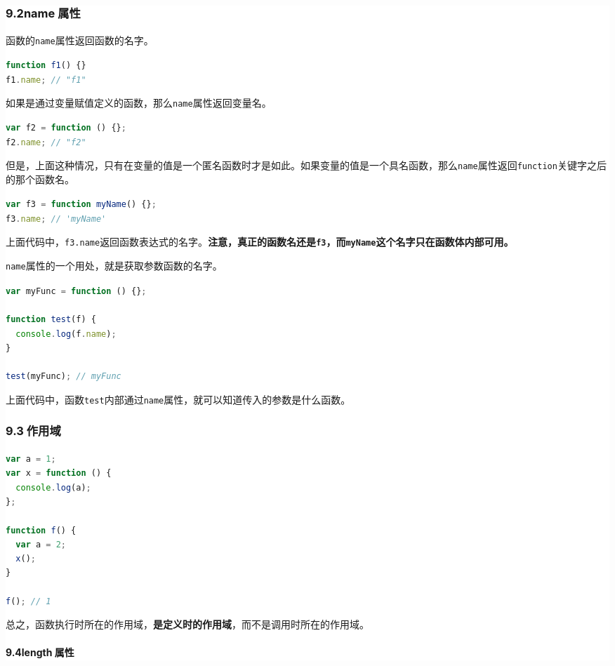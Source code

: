 ### 9.2name 属性

函数的`name`属性返回函数的名字。

```js
function f1() {}
f1.name; // "f1"
```

如果是通过变量赋值定义的函数，那么`name`属性返回变量名。

```js
var f2 = function () {};
f2.name; // "f2"
```

但是，上面这种情况，只有在变量的值是一个匿名函数时才是如此。如果变量的值是一个具名函数，那么`name`属性返回`function`关键字之后的那个函数名。

```js
var f3 = function myName() {};
f3.name; // 'myName'
```

上面代码中，`f3.name`返回函数表达式的名字。**注意，真正的函数名还是`f3`，而`myName`这个名字只在函数体内部可用。**

`name`属性的一个用处，就是获取参数函数的名字。

```js
var myFunc = function () {};

function test(f) {
  console.log(f.name);
}

test(myFunc); // myFunc
```

上面代码中，函数`test`内部通过`name`属性，就可以知道传入的参数是什么函数。

### 9.3 作用域

```js
var a = 1;
var x = function () {
  console.log(a);
};

function f() {
  var a = 2;
  x();
}

f(); // 1
```

总之，函数执行时所在的作用域，**是定义时的作用域**，而不是调用时所在的作用域。

#### 9.4length 属性
